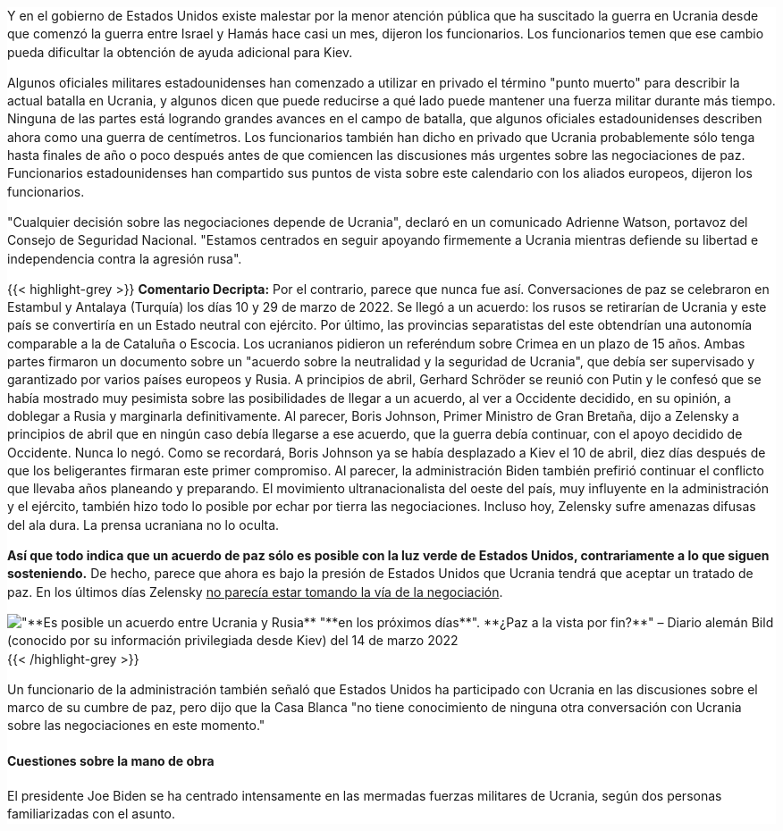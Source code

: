 Y en el gobierno de Estados Unidos existe malestar por la menor atención pública que ha suscitado la guerra en Ucrania desde que comenzó la guerra entre Israel y Hamás hace casi un mes, dijeron los funcionarios. Los funcionarios temen que ese cambio pueda dificultar la obtención de ayuda adicional para Kiev. 

Algunos oficiales militares estadounidenses han comenzado a utilizar en privado el término "punto muerto" para describir la actual batalla en Ucrania, y algunos dicen que puede reducirse a qué lado puede mantener una fuerza militar durante más tiempo. Ninguna de las partes está logrando grandes avances en el campo de batalla, que algunos oficiales estadounidenses describen ahora como una guerra de centímetros. Los funcionarios también han dicho en privado que Ucrania probablemente sólo tenga hasta finales de año o poco después antes de que comiencen las discusiones más urgentes sobre las negociaciones de paz. Funcionarios estadounidenses han compartido sus puntos de vista sobre este calendario con los aliados europeos, dijeron los funcionarios.

"Cualquier decisión sobre las negociaciones depende de Ucrania", declaró en un comunicado Adrienne Watson, portavoz del Consejo de Seguridad Nacional. "Estamos centrados en seguir apoyando firmemente a Ucrania mientras defiende su libertad e independencia contra la agresión rusa".

{{< highlight-grey >}}
**Comentario Decripta:** Por el contrario, parece que nunca fue así. Conversaciones de paz se celebraron en Estambul y Antalaya (Turquía) los días 10 y 29 de marzo de 2022. Se llegó a un acuerdo: los rusos se retirarían de Ucrania y este país se convertiría en un Estado neutral con ejército. Por último, las provincias separatistas del este obtendrían una autonomía comparable a la de Cataluña o Escocia. Los ucranianos pidieron un referéndum sobre Crimea en un plazo de 15 años. Ambas partes firmaron un documento sobre un "acuerdo sobre la neutralidad y la seguridad de Ucrania", que debía ser supervisado y garantizado por varios países europeos y Rusia. A principios de abril, Gerhard Schröder se reunió con Putin y le confesó que se había mostrado muy pesimista sobre las posibilidades de llegar a un acuerdo, al ver a Occidente decidido, en su opinión, a doblegar a Rusia y marginarla definitivamente. Al parecer, Boris Johnson, Primer Ministro de Gran Bretaña, dijo a Zelensky a principios de abril que en ningún caso debía llegarse a ese acuerdo, que la guerra debía continuar, con el apoyo decidido de Occidente. Nunca lo negó.  Como se recordará, Boris Johnson ya se había desplazado a Kiev el 10 de abril, diez días después de que los beligerantes firmaran este primer compromiso. Al parecer, la administración Biden también prefirió continuar el conflicto que llevaba años planeando y preparando. El movimiento ultranacionalista del oeste del país, muy influyente en la administración y el ejército, también hizo todo lo posible por echar por tierra las negociaciones. Incluso hoy, Zelensky sufre amenazas difusas del ala dura. La prensa ucraniana no lo oculta.

**Así que todo indica que un acuerdo de paz sólo es posible con la luz verde de Estados Unidos, contrariamente a lo que siguen sosteniendo.** De hecho, parece que ahora es bajo la presión de Estados Unidos que Ucrania tendrá que aceptar un tratado de paz. En los últimos días Zelensky [no parecía estar tomando la vía de la negociación](https://www.politico.com/news/2023/10/31/ukraine-campaign-training-weapons-defense-00124530).

![](./bild.jpg "\"**Es posible un acuerdo entre Ucrania y Rusia** \"**en los próximos días**\". **¿Paz a la vista por fin?**\" – Diario alemán Bild (conocido por su información privilegiada desde Kiev) del 14 de marzo 2022")
{{< /highlight-grey >}}

Un funcionario de la administración también señaló que Estados Unidos ha participado con Ucrania en las discusiones sobre el marco de su cumbre de paz, pero dijo que la Casa Blanca "no tiene conocimiento de ninguna otra conversación con Ucrania sobre las negociaciones en este momento."

#### Cuestiones sobre la mano de obra
El presidente Joe Biden se ha centrado intensamente en las mermadas fuerzas militares de Ucrania, según dos personas familiarizadas con el asunto. 
